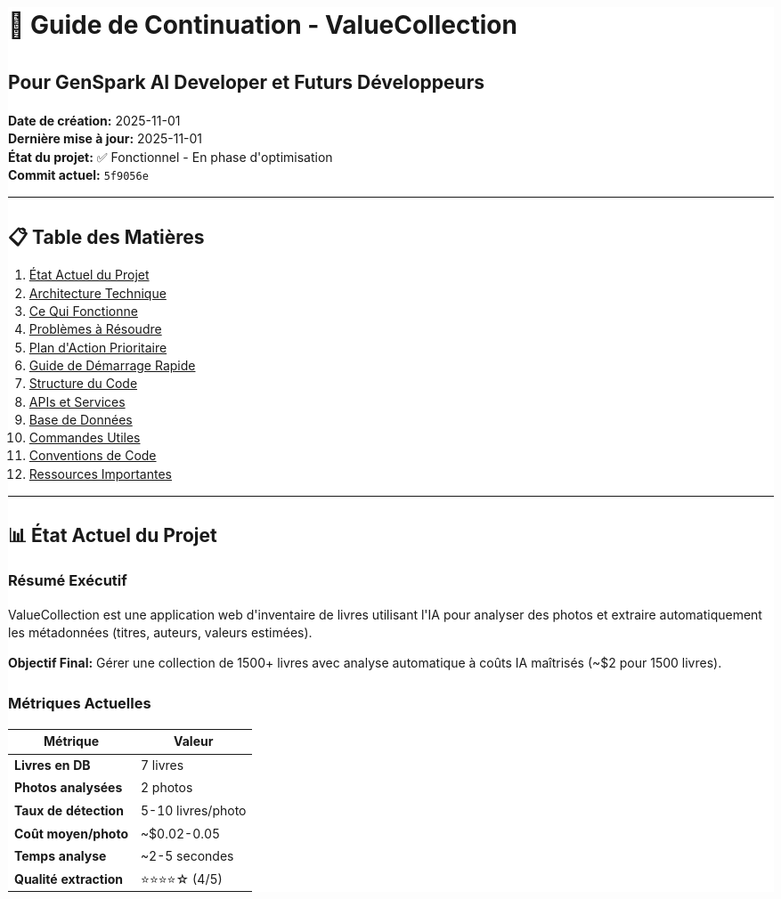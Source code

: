 # 🚀 Guide de Continuation - ValueCollection
## Pour GenSpark AI Developer et Futurs Développeurs

**Date de création:** 2025-11-01  
**Dernière mise à jour:** 2025-11-01  
**État du projet:** ✅ Fonctionnel - En phase d'optimisation  
**Commit actuel:** `5f9056e`

---

## 📋 Table des Matières

1. [État Actuel du Projet](#état-actuel-du-projet)
2. [Architecture Technique](#architecture-technique)
3. [Ce Qui Fonctionne](#ce-qui-fonctionne)
4. [Problèmes à Résoudre](#problèmes-à-résoudre)
5. [Plan d'Action Prioritaire](#plan-daction-prioritaire)
6. [Guide de Démarrage Rapide](#guide-de-démarrage-rapide)
7. [Structure du Code](#structure-du-code)
8. [APIs et Services](#apis-et-services)
9. [Base de Données](#base-de-données)
10. [Commandes Utiles](#commandes-utiles)
11. [Conventions de Code](#conventions-de-code)
12. [Ressources Importantes](#ressources-importantes)

---

## 📊 État Actuel du Projet

### Résumé Exécutif

ValueCollection est une application web d'inventaire de livres utilisant l'IA pour analyser des photos et extraire automatiquement les métadonnées (titres, auteurs, valeurs estimées).

**Objectif Final:** Gérer une collection de 1500+ livres avec analyse automatique à coûts IA maîtrisés (~$2 pour 1500 livres).

### Métriques Actuelles

| Métrique | Valeur |
|----------|--------|
| **Livres en DB** | 7 livres |
| **Photos analysées** | 2 photos |
| **Taux de détection** | 5-10 livres/photo |
| **Coût moyen/photo** | ~$0.02-0.05 |
| **Temps analyse** | ~2-5 secondes |
| **Qualité extraction** | ⭐⭐⭐⭐☆ (4/5) |
